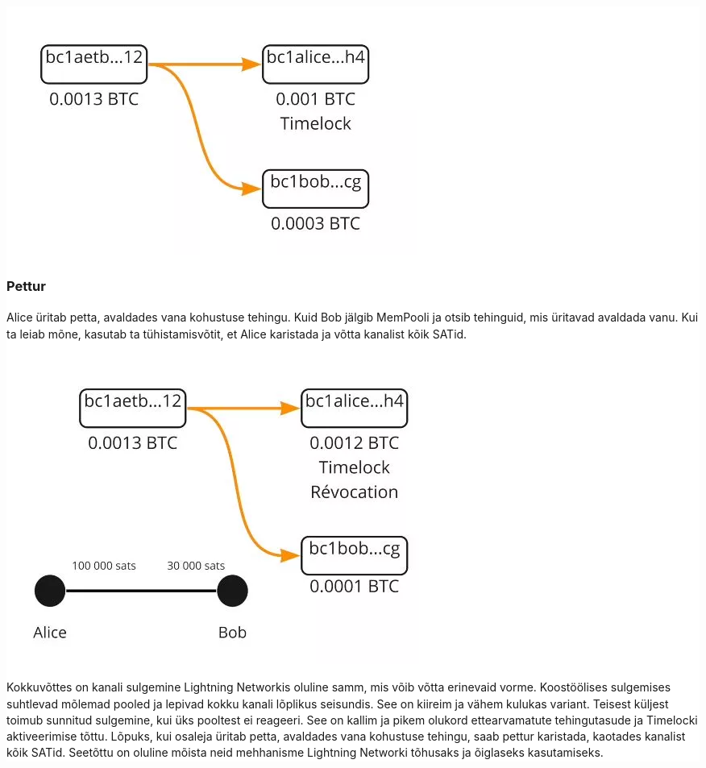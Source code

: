![juhend](assets/fr/22.webp)

### Pettur

Alice üritab petta, avaldades vana kohustuse tehingu. Kuid Bob jälgib MemPooli ja otsib tehinguid, mis üritavad avaldada vanu. Kui ta leiab mõne, kasutab ta tühistamisvõtit, et Alice karistada ja võtta kanalist kõik SATid.

![juhend](assets/fr/23.webp)

Kokkuvõttes on kanali sulgemine Lightning Networkis oluline samm, mis võib võtta erinevaid vorme. Koostöölises sulgemises suhtlevad mõlemad pooled ja lepivad kokku kanali lõplikus seisundis. See on kiireim ja vähem kulukas variant. Teisest küljest toimub sunnitud sulgemine, kui üks pooltest ei reageeri. See on kallim ja pikem olukord ettearvamatute tehingutasude ja Timelocki aktiveerimise tõttu. Lõpuks, kui osaleja üritab petta, avaldades vana kohustuse tehingu, saab pettur karistada, kaotades kanalist kõik SATid. Seetõttu on oluline mõista neid mehhanisme Lightning Networki tõhusaks ja õiglaseks kasutamiseks.
